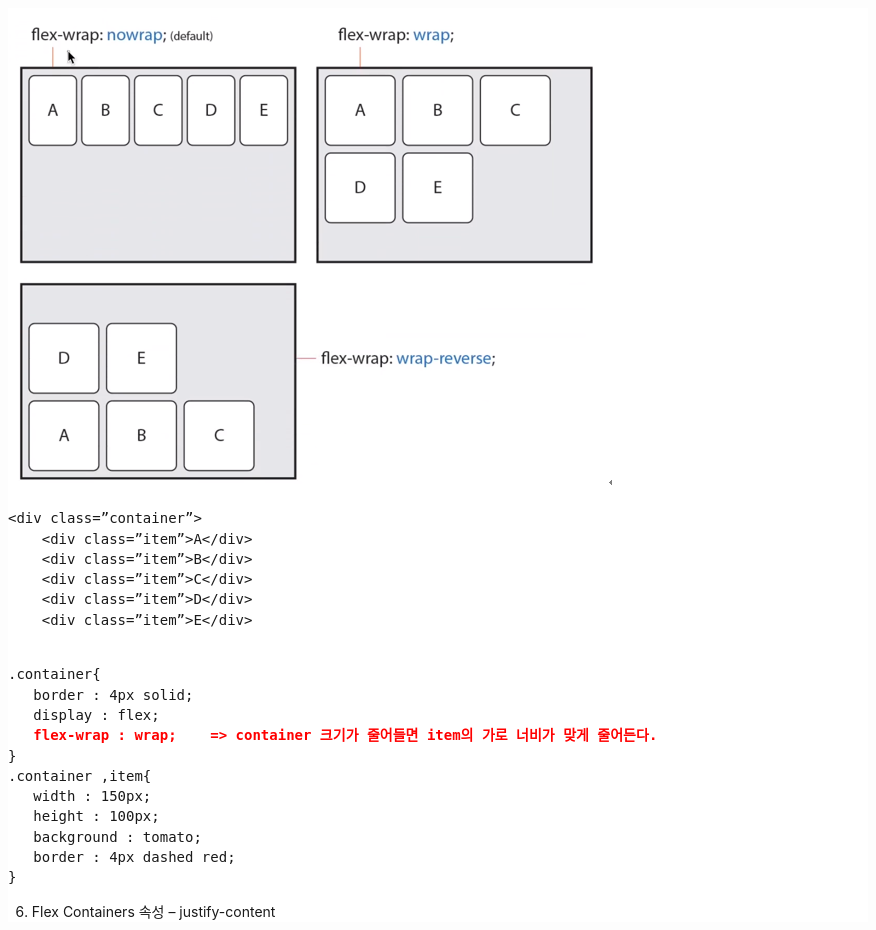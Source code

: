 <img src="/assets/images/css/flex7.png" > 

<pre>
&lt;div class=”container”>
	&lt;div class=”item”>A&lt;/div>
	&lt;div class=”item”>B&lt;/div>
	&lt;div class=”item”>C&lt;/div>
	&lt;div class=”item”>D&lt;/div>
	&lt;div class=”item”>E&lt;/div>
</div>
</pre>

<pre>
.container{
   border : 4px solid;
   display : flex;
   <b style="color:red;">flex-wrap : wrap;    => container 크기가 줄어들면 item의 가로 너비가 맞게 줄어든다.</b>
}
.container ,item{
   width : 150px;
   height : 100px;
   background : tomato;
   border : 4px dashed red;
}
</pre>

06. Flex Containers 속성 – justify-content
